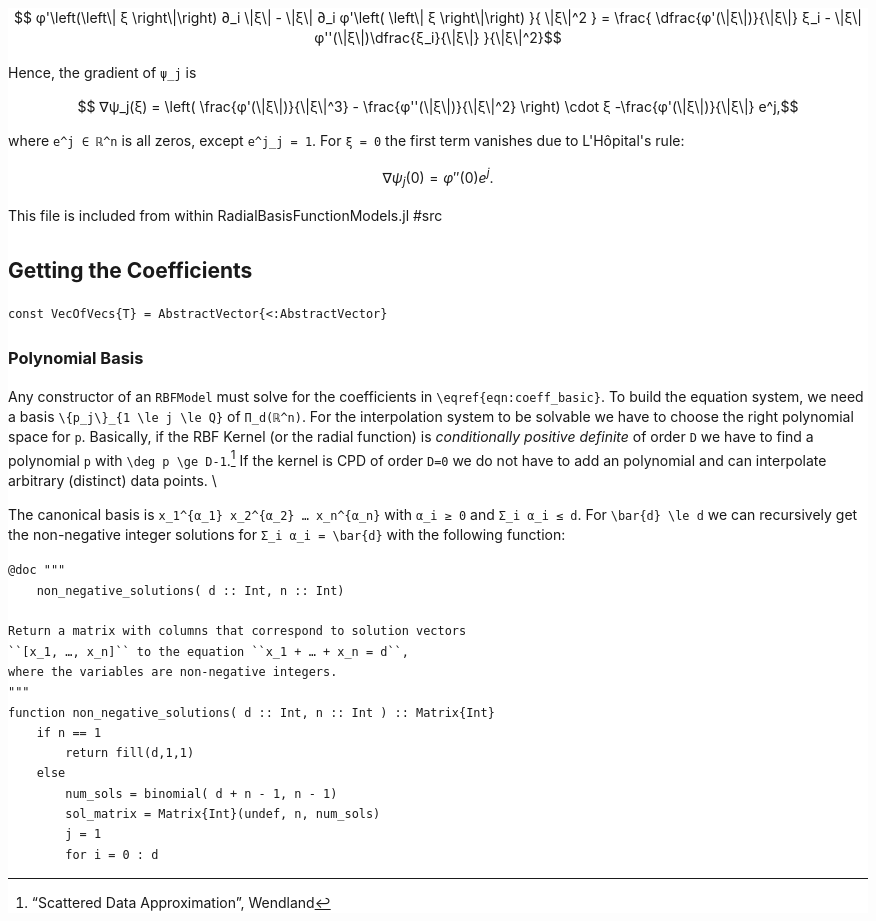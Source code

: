 ```math
       φ'\left(\left\| ξ \right\|\right) ∂_i \|ξ\|
       - \|ξ\| ∂_i φ'\left( \left\| ξ \right\|\right)
    }{
        \|ξ\|^2
    }
    =
    \frac{
        \dfrac{φ'(\|ξ\|)}{\|ξ\|} ξ_i - \|ξ\|φ''(\|ξ\|)\dfrac{ξ_i}{\|ξ\|}
    }{\|ξ\|^2}
```
Hence, the gradient of ``ψ_j`` is
```math
    ∇ψ_j(ξ)
    =
    \left( \frac{φ'(\|ξ\|)}{\|ξ\|^3}
    -
    \frac{φ''(\|ξ\|)}{\|ξ\|^2} \right) \cdot ξ
    -\frac{φ'(\|ξ\|)}{\|ξ\|} e^j,
```
where ``e^j ∈ ℝ^n`` is all zeros, except ``e^j_j = 1``.
For ``ξ = 0`` the first term vanishes due to L'Hôpital's rule:
```math
∇ψ_j(0) = φ''(0) e^j.
```

This file is included from within RadialBasisFunctionModels.jl #src

## Getting the Coefficients

````@example RadialBasisFunctionModels
const VecOfVecs{T} = AbstractVector{<:AbstractVector}
````

###  Polynomial Basis

Any constructor of an `RBFModel` must solve for the coefficients in ``\eqref{eqn:coeff_basic}``.
To build the equation system, we need a basis ``\{p_j\}_{1 \le j \le Q}`` of ``Π_d(ℝ^n)``.
For the interpolation system to be solvable we have to choose the
right polynomial space for ``p``.
Basically, if the RBF Kernel (or the radial function) is
*conditionally positive definite* of order ``D`` we have to
find a polynomial ``p`` with ``\deg p \ge D-1``.[^wendland]
If the kernel is CPD of order ``D=0`` we do not have to add an polynomial
and can interpolate arbitrary (distinct) data points. \

The canonical basis is ``x_1^{α_1} x_2^{α_2} … x_n^{α_n}`` with
``α_i ≥ 0`` and ``Σ_i α_i ≤ d``.
For ``\bar{d} \le d`` we can recursively get the non-negative integer solutions for
``Σ_i α_i = \bar{d}`` with the following function:

````@example RadialBasisFunctionModels
@doc """
    non_negative_solutions( d :: Int, n :: Int)

Return a matrix with columns that correspond to solution vectors
``[x_1, …, x_n]`` to the equation ``x_1 + … + x_n = d``,
where the variables are non-negative integers.
"""
function non_negative_solutions( d :: Int, n :: Int ) :: Matrix{Int}
    if n == 1
        return fill(d,1,1)
    else
        num_sols = binomial( d + n - 1, n - 1)
        sol_matrix = Matrix{Int}(undef, n, num_sols)
        j = 1
        for i = 0 : d
````

[^wild_diss]: “Derivative-Free Optimization Algorithms For Computationally Expensive Functions”, Wild, 2009.
[^wendland]: “Scattered Data Approximation”, Wendland
[^adv_eco]: “Advanced Econometrics“, Takeshi Amemiya